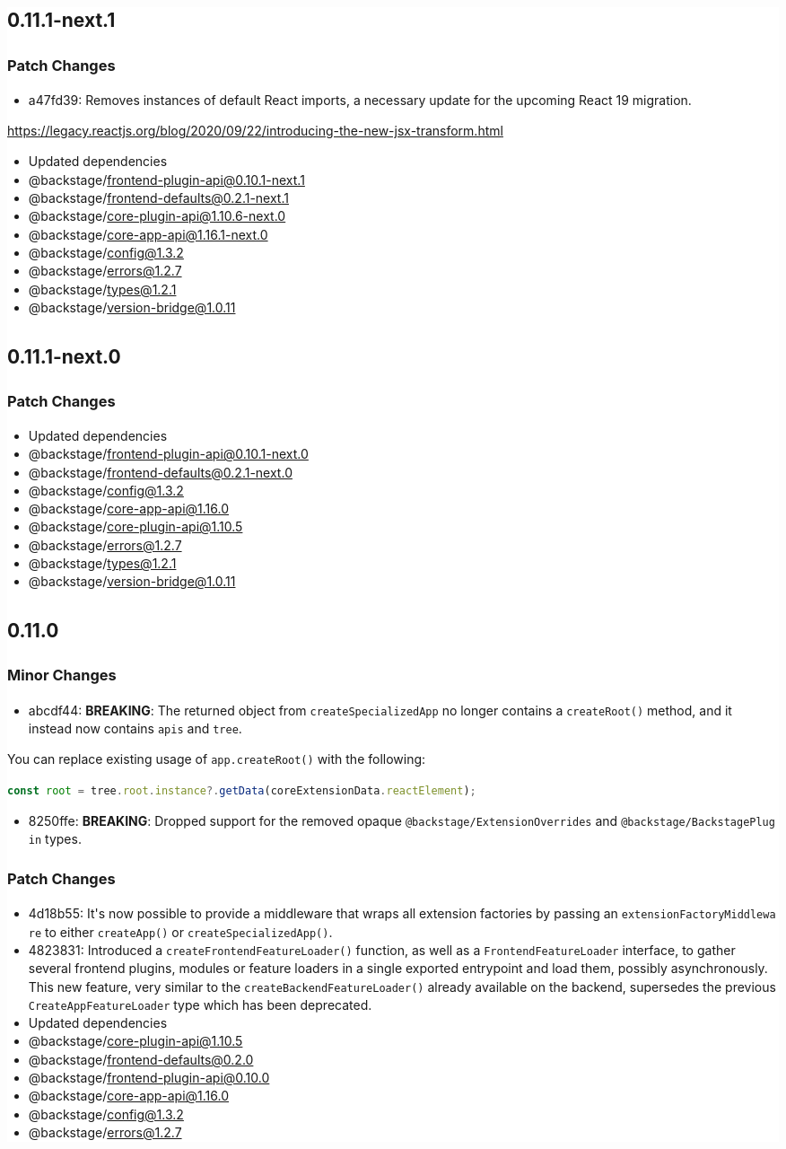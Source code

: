 ## 0.11.1-next.1

### Patch Changes

- a47fd39: Removes instances of default React imports, a necessary update for the upcoming React 19 migration.

 <https://legacy.reactjs.org/blog/2020/09/22/introducing-the-new-jsx-transform.html>

- Updated dependencies
 - @backstage/frontend-plugin-api@0.10.1-next.1
 - @backstage/frontend-defaults@0.2.1-next.1
 - @backstage/core-plugin-api@1.10.6-next.0
 - @backstage/core-app-api@1.16.1-next.0
 - @backstage/config@1.3.2
 - @backstage/errors@1.2.7
 - @backstage/types@1.2.1
 - @backstage/version-bridge@1.0.11

## 0.11.1-next.0

### Patch Changes

- Updated dependencies
 - @backstage/frontend-plugin-api@0.10.1-next.0
 - @backstage/frontend-defaults@0.2.1-next.0
 - @backstage/config@1.3.2
 - @backstage/core-app-api@1.16.0
 - @backstage/core-plugin-api@1.10.5
 - @backstage/errors@1.2.7
 - @backstage/types@1.2.1
 - @backstage/version-bridge@1.0.11

## 0.11.0

### Minor Changes

- abcdf44: **BREAKING**: The returned object from `createSpecializedApp` no longer contains a `createRoot()` method, and it instead now contains `apis` and `tree`.

 You can replace existing usage of `app.createRoot()` with the following:

 ```ts
 const root = tree.root.instance?.getData(coreExtensionData.reactElement);
 ```

- 8250ffe: **BREAKING**: Dropped support for the removed opaque `@backstage/ExtensionOverrides` and `@backstage/BackstagePlugin` types.

### Patch Changes

- 4d18b55: It's now possible to provide a middleware that wraps all extension factories by passing an `extensionFactoryMiddleware` to either `createApp()` or `createSpecializedApp()`.
- 4823831: Introduced a `createFrontendFeatureLoader()` function, as well as a `FrontendFeatureLoader` interface, to gather several frontend plugins, modules or feature loaders in a single exported entrypoint and load them, possibly asynchronously. This new feature, very similar to the `createBackendFeatureLoader()` already available on the backend, supersedes the previous `CreateAppFeatureLoader` type which has been deprecated.
- Updated dependencies
 - @backstage/core-plugin-api@1.10.5
 - @backstage/frontend-defaults@0.2.0
 - @backstage/frontend-plugin-api@0.10.0
 - @backstage/core-app-api@1.16.0
 - @backstage/config@1.3.2
 - @backstage/errors@1.2.7